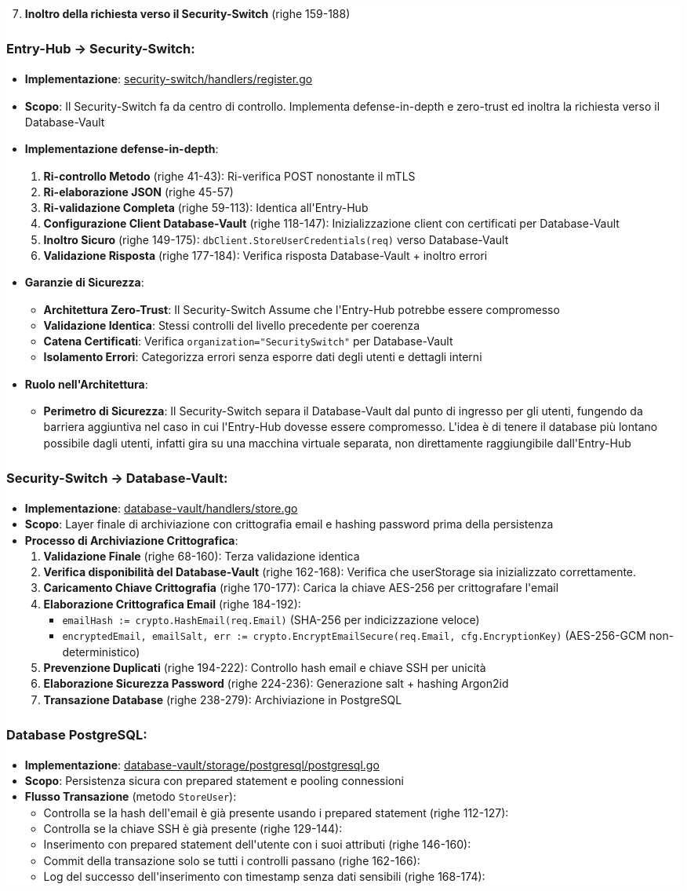   7. **Inoltro della richiesta verso il Security-Switch** (righe 159-188)

### **Entry-Hub -> Security-Switch:**
- **Implementazione**: [security-switch/handlers/register.go](../security-switch/handlers/register.go)
- **Scopo**: Il Security-Switch fa da centro di controllo. Implementa defense-in-depth e zero-trust ed inoltra la richiesta verso il Database-Vault
- **Implementazione defense-in-depth**:
  1. **Ri-controllo Metodo** (righe 41-43): Ri-verifica POST nonostante il mTLS
  2. **Ri-elaborazione JSON** (righe 45-57)
  3. **Ri-validazione Completa** (righe 59-113): Identica all'Entry-Hub 
  4. **Configurazione Client Database-Vault** (righe 118-147): Inizializzazione client con certificati per Database-Vault
  5. **Inoltro Sicuro** (righe 149-175): `dbClient.StoreUserCredentials(req)` verso Database-Vault
  6. **Validazione Risposta** (righe 177-184): Verifica risposta Database-Vault + inoltro errori

- **Garanzie di Sicurezza**:
  - **Architettura Zero-Trust**: Il Security-Switch Assume che l'Entry-Hub potrebbe essere compromesso
  - **Validazione Identica**: Stessi controlli del livello precedente per coerenza
  - **Catena Certificati**: Verifica `organization="SecuritySwitch"` per Database-Vault
  - **Isolamento Errori**: Categorizza errori senza esporre dati degli utenti e dettagli interni

- **Ruolo nell'Architettura**:
  - **Perimetro di Sicurezza**: Il Security-Switch separa il Database-Vault dal punto di ingresso per gli utenti, fungendo da barriera aggiuntiva nel caso in cui l'Entry-Hub dovesse essere compromesso. 
L'idea è di tenere il database più lontano possibile dagli utenti, infatti gira su una macchina virtuale separata, non direttamente raggiungibile dall'Entry-Hub

### **Security-Switch -> Database-Vault:**
- **Implementazione**: [database-vault/handlers/store.go](../database-vault/handlers/store.go)
- **Scopo**: Layer finale di archiviazione con crittografia email e hashing password prima della persistenza
- **Processo di Archiviazione Crittografica**:
  1. **Validazione Finale** (righe 68-160): Terza validazione identica
  2. **Verifica disponibilità del Database-Vault** (righe 162-168): Verifica che userStorage sia inizializzato correttamente. 
  3. **Caricamento Chiave Crittografia** (righe 170-177): Carica la chiave AES-256 per crittografare l'email
  4. **Elaborazione Crittografica Email** (righe 184-192):
     - `emailHash := crypto.HashEmail(req.Email)` (SHA-256 per indicizzazione veloce)
     - `encryptedEmail, emailSalt, err := crypto.EncryptEmailSecure(req.Email, cfg.EncryptionKey)` (AES-256-GCM non-deterministico)
  5. **Prevenzione Duplicati** (righe 194-222): Controllo hash email e chiave SSH per unicità
  6. **Elaborazione Sicurezza Password** (righe 224-236): Generazione salt + hashing Argon2id
  7. **Transazione Database** (righe 238-279): Archiviazione in PostgreSQL

### **Database PostgreSQL:**
- **Implementazione**: [database-vault/storage/postgresql/postgresql.go](../database-vault/storage/postgresql/postgresql.go)
- **Scopo**: Persistenza sicura con prepared statement e pooling connessioni
- **Flusso Transazione** (metodo `StoreUser`):
  - Controlla se la hash dell'email è già presente usando i prepared statement (righe 112-127): 
  - Controlla se la chiave SSH è già presente (righe 129-144): 
  - Inserimento con prepared statement dell'utente con i suoi attributi (righe 146-160): 
  - Commit della transazione solo se tutti i controlli passano (righe 162-166):
  - Log del successo dell'inserimento con timestamp senza dati sensibili (righe 168-174): 
